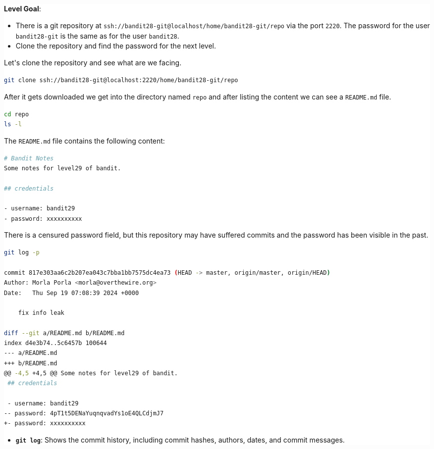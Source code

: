 **Level Goal**:
- There is a git repository at `ssh://bandit28-git@localhost/home/bandit28-git/repo` via the port `2220`. The password for the user `bandit28-git` is the same as for the user `bandit28`.
- Clone the repository and find the password for the next level.

Let's clone the repository and see what are we facing.

```bash
git clone ssh://bandit28-git@localhost:2220/home/bandit28-git/repo
```

After it gets downloaded we get into the directory named `repo` and after listing the content we can see a `README.md` file.

```bash
cd repo
ls -l
```

The `README.md` file contains the following content:

```bash
# Bandit Notes
Some notes for level29 of bandit.

## credentials

- username: bandit29
- password: xxxxxxxxxx
```

There is a censured password field, but this repository may have suffered commits and the password has been visible in the past.

```bash
git log -p

commit 817e303aa6c2b207ea043c7bba1bb7575dc4ea73 (HEAD -> master, origin/master, origin/HEAD)
Author: Morla Porla <morla@overthewire.org>
Date:   Thu Sep 19 07:08:39 2024 +0000

    fix info leak

diff --git a/README.md b/README.md
index d4e3b74..5c6457b 100644
--- a/README.md
+++ b/README.md
@@ -4,5 +4,5 @@ Some notes for level29 of bandit.
 ## credentials
 
 - username: bandit29
-- password: 4pT1t5DENaYuqnqvadYs1oE4QLCdjmJ7
+- password: xxxxxxxxxx
```

- **`git log`**: Shows the commit history, including commit hashes, authors, dates, and commit messages.
    